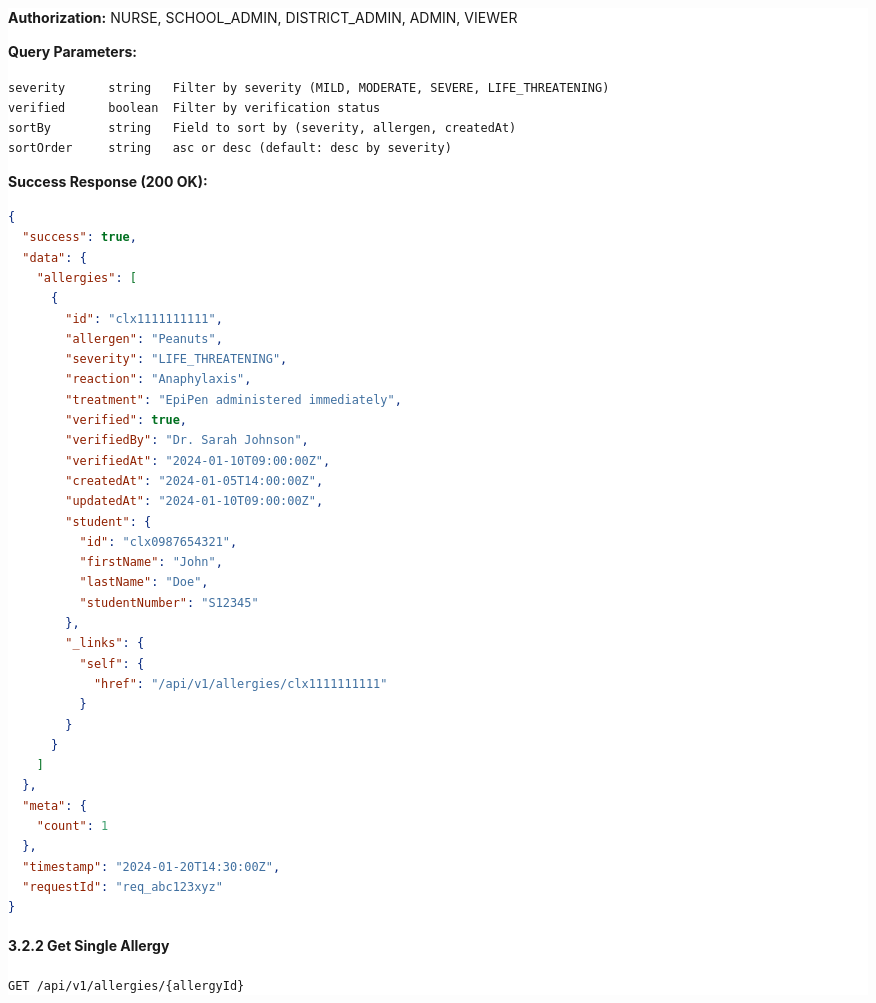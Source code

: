 **Authorization:** NURSE, SCHOOL_ADMIN, DISTRICT_ADMIN, ADMIN, VIEWER

**Query Parameters:**
```
severity      string   Filter by severity (MILD, MODERATE, SEVERE, LIFE_THREATENING)
verified      boolean  Filter by verification status
sortBy        string   Field to sort by (severity, allergen, createdAt)
sortOrder     string   asc or desc (default: desc by severity)
```

**Success Response (200 OK):**
```json
{
  "success": true,
  "data": {
    "allergies": [
      {
        "id": "clx1111111111",
        "allergen": "Peanuts",
        "severity": "LIFE_THREATENING",
        "reaction": "Anaphylaxis",
        "treatment": "EpiPen administered immediately",
        "verified": true,
        "verifiedBy": "Dr. Sarah Johnson",
        "verifiedAt": "2024-01-10T09:00:00Z",
        "createdAt": "2024-01-05T14:00:00Z",
        "updatedAt": "2024-01-10T09:00:00Z",
        "student": {
          "id": "clx0987654321",
          "firstName": "John",
          "lastName": "Doe",
          "studentNumber": "S12345"
        },
        "_links": {
          "self": {
            "href": "/api/v1/allergies/clx1111111111"
          }
        }
      }
    ]
  },
  "meta": {
    "count": 1
  },
  "timestamp": "2024-01-20T14:30:00Z",
  "requestId": "req_abc123xyz"
}
```

#### 3.2.2 Get Single Allergy

```http
GET /api/v1/allergies/{allergyId}
```
